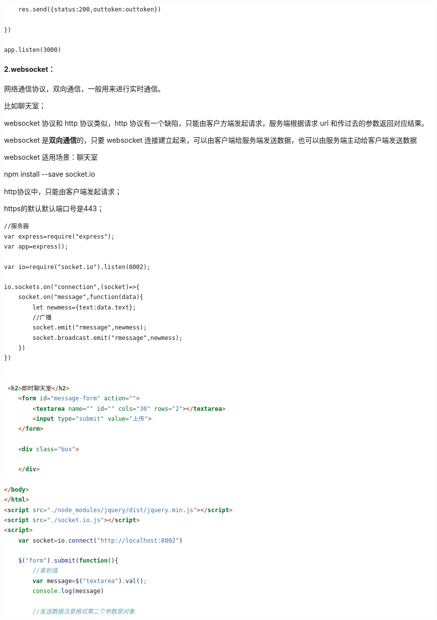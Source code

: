 ```html
    res.send({status:200,outtoken:outtoken})

})

app.listen(3000)

```

#### 2.websocket：

网络通信协议，双向通信，一般用来进行实时通信。

比如聊天室；

websocket 协议和 http 协议类似，http 协议有一个缺陷，只能由客户方端发起请求，服务端根据请求 url 和传过去的参数返回对应结果。

websocket 是**双向通信**的，只要 websocket 连接建立起来，可以由客户端给服务端发送数据，也可以由服务端主动给客户端发送数据

websocket 适用场景：聊天室

npm install --save socket.io



http协议中，只能由客户端发起请求；

https的默认默认端口号是443；

```html
//服务器
var express=require("express");
var app=express();

var io=require("socket.io").listen(8002);

io.sockets.on("connection",(socket)=>{
    socket.on("message",function(data){
        let newmess={text:data.text};
        //广播
        socket.emit("rmessage",newmess);
        socket.broadcast.emit("rmessage",newmess);
    })
})


 <h2>即时聊天室</h2>
    <form id="message-form" action="">
        <textarea name="" id="" cols="30" rows="2"></textarea>  
        <input type="submit" value="上传">
    </form>
    
    <div class="box">

    </div>
    
</body>
</html>
<script src="./node_modules/jquery/dist/jquery.min.js"></script>
<script src="./socket.io.js"></script>
<script>
    var socket=io.connect("http://localhost:8002")

    $("form").submit(function(){
        //拿到值
        var message=$("textarea").val();
        console.log(message)

        //发送数据注意格式第二个参数是对象
```